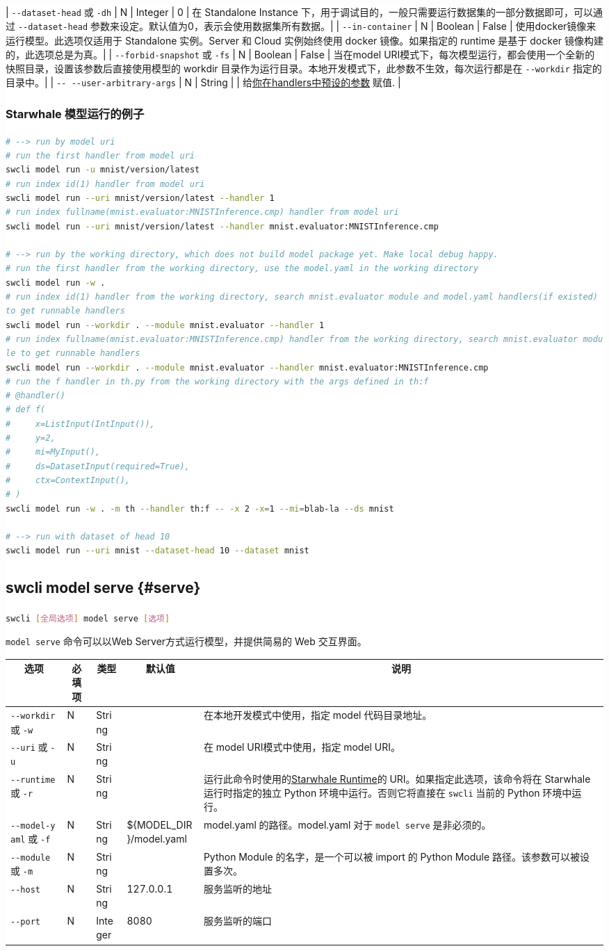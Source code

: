 | `--dataset-head` 或 `-dh` | N | Integer | 0 | 在 Standalone Instance 下，用于调试目的，一般只需要运行数据集的一部分数据即可，可以通过 `--dataset-head` 参数来设定。默认值为0，表示会使用数据集所有数据。|
| `--in-container` | N | Boolean | False | 使用docker镜像来运行模型。此选项仅适用于 Standalone 实例。Server 和 Cloud 实例始终使用 docker 镜像。如果指定的 runtime 是基于 docker 镜像构建的，此选项总是为真。|
| `--forbid-snapshot` 或 `-fs` | N | Boolean | False | 当在model URI模式下，每次模型运行，都会使用一个全新的快照目录，设置该参数后直接使用模型的 workdir 目录作为运行目录。本地开发模式下，此参数不生效，每次运行都是在 `--workdir` 指定的目录中。|
| `-- --user-arbitrary-args` | N | String | | 给[你在handlers中预设的参数](https://github.com/star-whale/starwhale/pull/2614) 赋值. |

### Starwhale 模型运行的例子

```bash
# --> run by model uri
# run the first handler from model uri
swcli model run -u mnist/version/latest
# run index id(1) handler from model uri
swcli model run --uri mnist/version/latest --handler 1
# run index fullname(mnist.evaluator:MNISTInference.cmp) handler from model uri
swcli model run --uri mnist/version/latest --handler mnist.evaluator:MNISTInference.cmp

# --> run by the working directory, which does not build model package yet. Make local debug happy.
# run the first handler from the working directory, use the model.yaml in the working directory
swcli model run -w .
# run index id(1) handler from the working directory, search mnist.evaluator module and model.yaml handlers(if existed) to get runnable handlers
swcli model run --workdir . --module mnist.evaluator --handler 1
# run index fullname(mnist.evaluator:MNISTInference.cmp) handler from the working directory, search mnist.evaluator module to get runnable handlers
swcli model run --workdir . --module mnist.evaluator --handler mnist.evaluator:MNISTInference.cmp
# run the f handler in th.py from the working directory with the args defined in th:f
# @handler()
# def f(
#     x=ListInput(IntInput()),
#     y=2,
#     mi=MyInput(),
#     ds=DatasetInput(required=True),
#     ctx=ContextInput(),
# )
swcli model run -w . -m th --handler th:f -- -x 2 -x=1 --mi=blab-la --ds mnist

# --> run with dataset of head 10
swcli model run --uri mnist --dataset-head 10 --dataset mnist
```

## swcli model serve {#serve}

```bash
swcli [全局选项] model serve [选项]
```

`model serve` 命令可以以Web Server方式运行模型，并提供简易的 Web 交互界面。

| 选项 | 必填项 | 类型 | 默认值 | 说明 |
| --- | --- | --- | --- | --- |
| `--workdir` 或 `-w` | N | String | | 在本地开发模式中使用，指定 model 代码目录地址。|
| `--uri` 或 `-u` | N | String | | 在 model URI模式中使用，指定 model URI。|
| `--runtime` 或 `-r` | N | String | | 运行此命令时使用的[Starwhale Runtime](../../userguide/runtime)的 URI。如果指定此选项，该命令将在 Starwhale 运行时指定的独立 Python 环境中运行。否则它将直接在 `swcli` 当前的 Python 环境中运行。|
| `--model-yaml` 或 `-f` | N | String | ${MODEL_DIR}/model.yaml | model.yaml 的路径。model.yaml 对于 `model serve` 是非必须的。|
| `--module` 或 `-m` | N | String | | Python Module 的名字，是一个可以被 import 的 Python Module 路径。该参数可以被设置多次。|
| `--host` | N | String | 127.0.0.1 | 服务监听的地址 |
| `--port` | N | Integer | 8080 | 服务监听的端口 |
